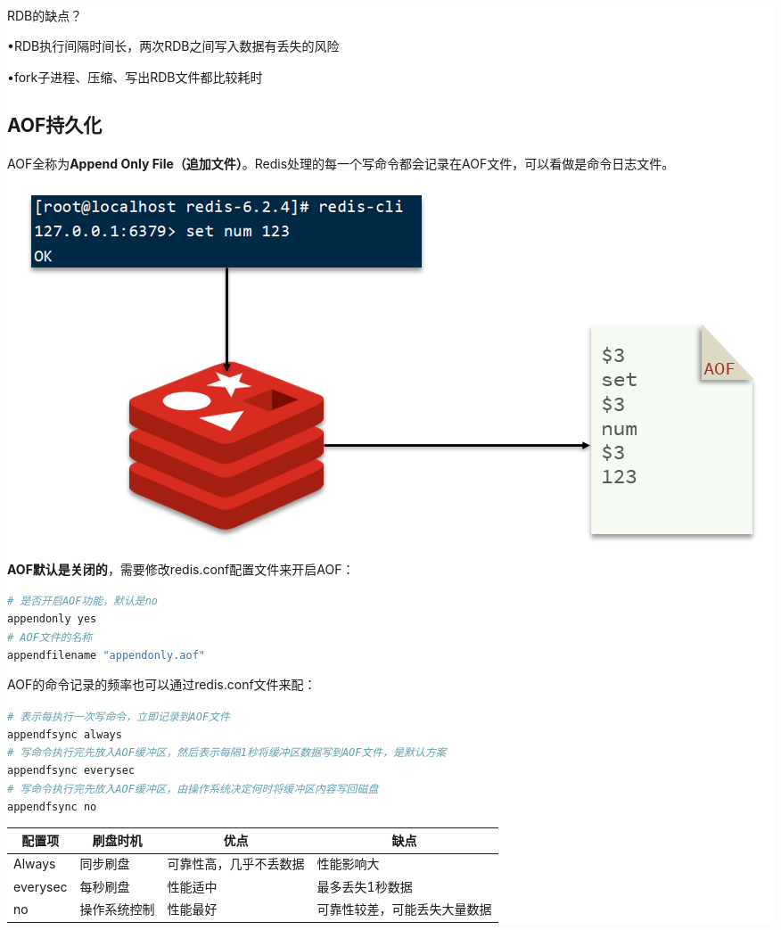 RDB的缺点？

•RDB执行间隔时间长，两次RDB之间写入数据有丢失的风险

•fork子进程、压缩、写出RDB文件都比较耗时

## AOF持久化

AOF全称为**Append Only File（追加文件）**。Redis处理的每一个写命令都会记录在AOF文件，可以看做是命令日志文件。

![image-20211024110436297](Redis/image-20211024110436297.png)

**AOF默认是关闭的**，需要修改redis.conf配置文件来开启AOF：

```bash
# 是否开启AOF功能，默认是no
appendonly yes
# AOF文件的名称
appendfilename "appendonly.aof"
```

AOF的命令记录的频率也可以通过redis.conf文件来配：

```bash
# 表示每执行一次写命令，立即记录到AOF文件
appendfsync always 
# 写命令执行完先放入AOF缓冲区，然后表示每隔1秒将缓冲区数据写到AOF文件，是默认方案
appendfsync everysec 
# 写命令执行完先放入AOF缓冲区，由操作系统决定何时将缓冲区内容写回磁盘
appendfsync no
```

| **配置项** | **刷盘时机** | **优点**               | **缺点**                     |
| ---------- | ------------ | ---------------------- | ---------------------------- |
| Always     | 同步刷盘     | 可靠性高，几乎不丢数据 | 性能影响大                   |
| everysec   | 每秒刷盘     | 性能适中               | 最多丢失1秒数据              |
| no         | 操作系统控制 | 性能最好               | 可靠性较差，可能丢失大量数据 |
